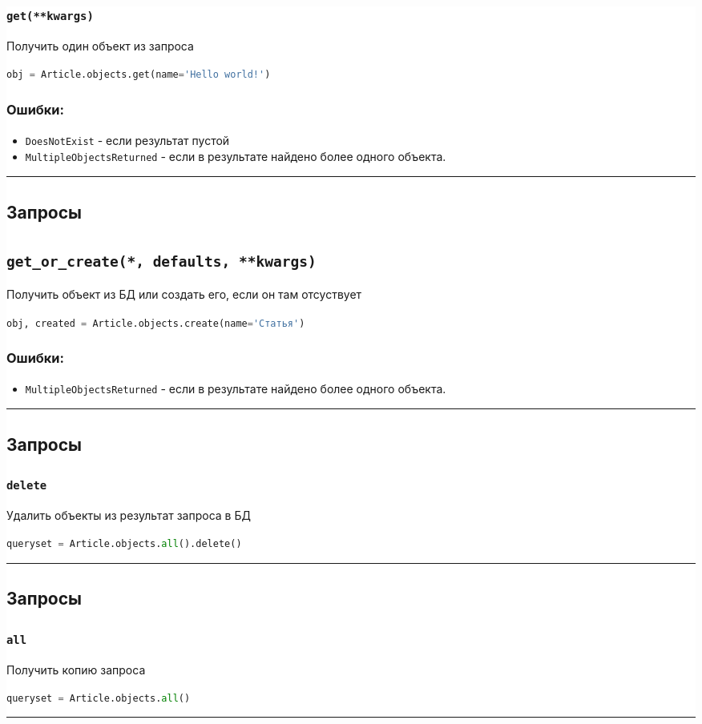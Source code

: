 ### `get(**kwargs)`

Получить один объект из запроса

```python
obj = Article.objects.get(name='Hello world!')
```

### Ошибки:

- `DoesNotExist` - если результат пустой
- `MultipleObjectsReturned` - если в результате найдено более одного объекта.


---

## Запросы

## `get_or_create(*, defaults, **kwargs)`

Получить объект из БД или создать его, если он там отсуствует

```python
obj, created = Article.objects.create(name='Статья')
```

### Ошибки:

- `MultipleObjectsReturned` - если в результате найдено более одного объекта.


---

## Запросы

### `delete`

Удалить объекты из результат запроса в БД

```python
queryset = Article.objects.all().delete()
```

---

## Запросы

### `all`

Получить копию запроса

```python
queryset = Article.objects.all()
```

---